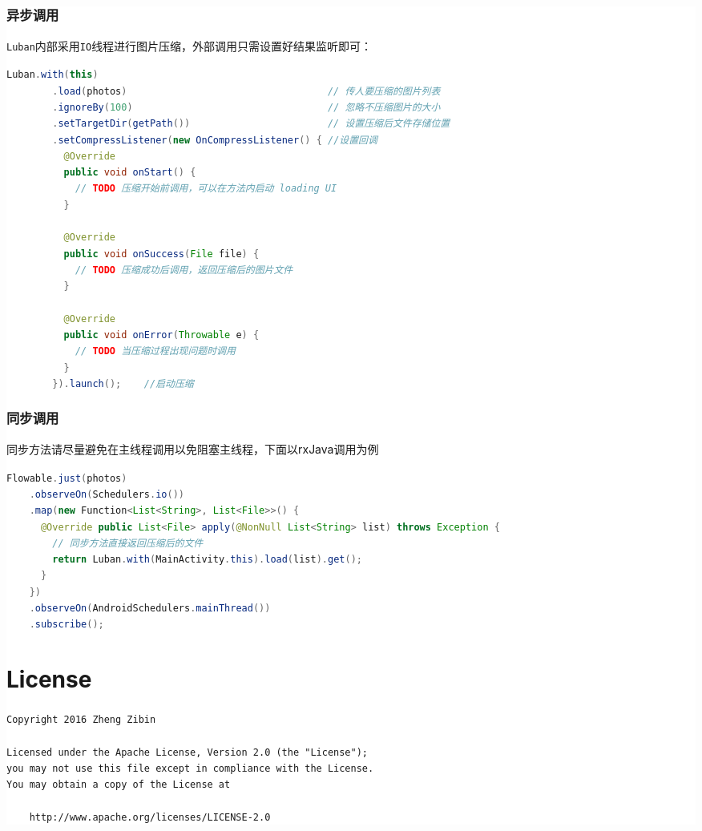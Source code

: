 ### 异步调用

`Luban`内部采用`IO`线程进行图片压缩，外部调用只需设置好结果监听即可：

```java
Luban.with(this)
        .load(photos)                                   // 传人要压缩的图片列表
        .ignoreBy(100)                                  // 忽略不压缩图片的大小
        .setTargetDir(getPath())                        // 设置压缩后文件存储位置
        .setCompressListener(new OnCompressListener() { //设置回调
          @Override
          public void onStart() {
            // TODO 压缩开始前调用，可以在方法内启动 loading UI
          }

          @Override
          public void onSuccess(File file) {
            // TODO 压缩成功后调用，返回压缩后的图片文件
          }

          @Override
          public void onError(Throwable e) {
            // TODO 当压缩过程出现问题时调用
          }
        }).launch();    //启动压缩
```

### 同步调用

同步方法请尽量避免在主线程调用以免阻塞主线程，下面以rxJava调用为例

```java
Flowable.just(photos)
    .observeOn(Schedulers.io())
    .map(new Function<List<String>, List<File>>() {
      @Override public List<File> apply(@NonNull List<String> list) throws Exception {
        // 同步方法直接返回压缩后的文件
        return Luban.with(MainActivity.this).load(list).get();
      }
    })
    .observeOn(AndroidSchedulers.mainThread())
    .subscribe();
```

# License

    Copyright 2016 Zheng Zibin
    
    Licensed under the Apache License, Version 2.0 (the "License");
    you may not use this file except in compliance with the License.
    You may obtain a copy of the License at
    
        http://www.apache.org/licenses/LICENSE-2.0
    